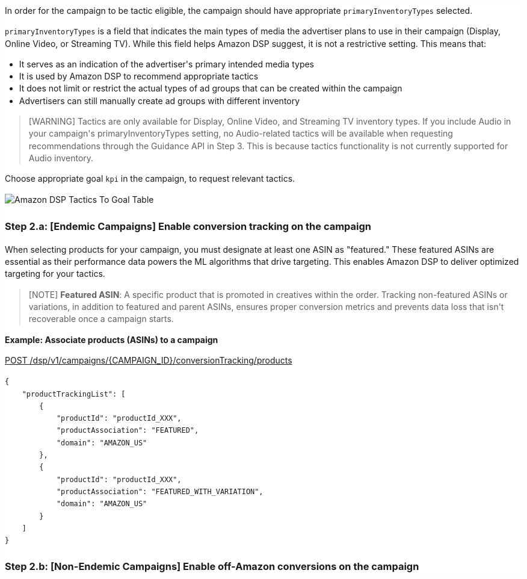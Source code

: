 In order for the campaign to be tactic eligible, the campaign should have appropriate `primaryInventoryTypes` selected.  

`primaryInventoryTypes` is a field that indicates the main types of media the advertiser plans to use in their campaign (Display, Online Video, or Streaming TV). While this field helps Amazon DSP suggest, it is not a restrictive setting. This means that:

* It serves as an indication of the advertiser's primary intended media types
* It is used by Amazon DSP to recommend appropriate tactics
* It does not limit or restrict the actual types of ad groups that can be created within the campaign
* Advertisers can still manually create ad groups with different inventory

>[WARNING] Tactics are only available for Display, Online Video, and Streaming TV inventory types. If you include Audio in your campaign's primaryInventoryTypes setting, no Audio-related tactics will be available when requesting recommendations through the Guidance API in Step 3. This is because tactics functionality is not currently supported for Audio inventory.

Choose appropriate goal `kpi` in the campaign, to request relevant tactics. 

![Amazon DSP Tactics To Goal Table](/_images/tactics/ApiEnum_UITactic_Goal.png "Amazon DSP Tactics To Goal Table")

### Step 2.a: [Endemic Campaigns] Enable conversion tracking on the campaign

When selecting products for your campaign, you must designate at least one ASIN as "featured." These featured ASINs are essential as their performance data powers the ML algorithms that drive targeting. This enables Amazon DSP to deliver optimized targeting for your tactics.

>[NOTE] **Featured ASIN**: A specific product that is promoted in creatives within the order. Tracking non-featured ASINs or variations, in addition to featured and parent ASINs, ensures proper conversion metrics and prevents data loss that isn't recoverable once a campaign starts.

**Example: Associate products (ASINs) to a campaign**

[POST /dsp/v1/campaigns/{CAMPAIGN_ID}/conversionTracking/products](dsp-ad-group-cvrtracking-products#tag/Product-Conversion-Tracking/operation/DspPostProductConversionTrackingV1)

```
{
    "productTrackingList": [
        {
            "productId": "productId_XXX",
            "productAssociation": "FEATURED",
            "domain": "AMAZON_US"
        },
        {
            "productId": "productId_XXX",
            "productAssociation": "FEATURED_WITH_VARIATION",
            "domain": "AMAZON_US"
        }
    ]
}
```

### Step 2.b: [Non-Endemic Campaigns] Enable off-Amazon conversions on the campaign
